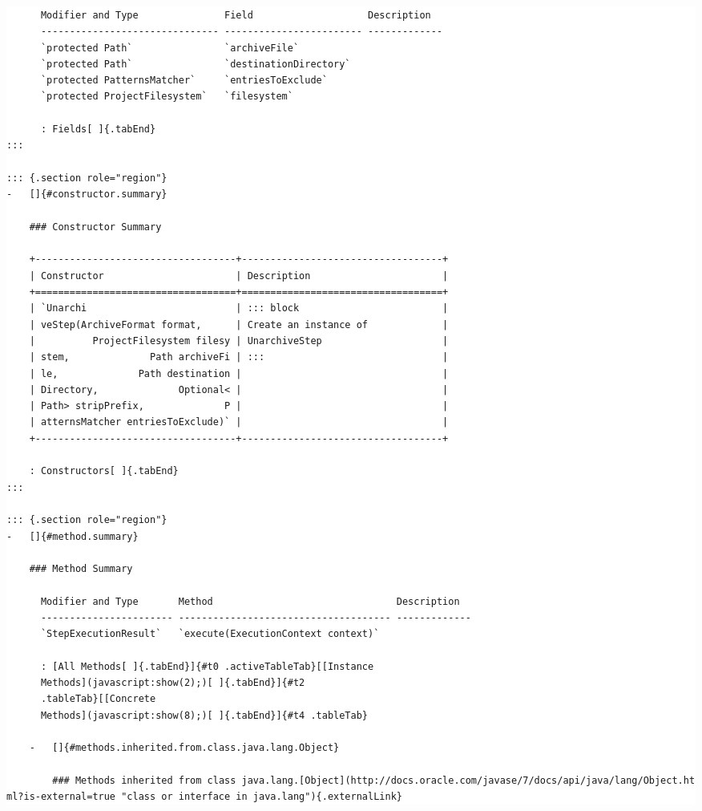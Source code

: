           Modifier and Type               Field                    Description
          ------------------------------- ------------------------ -------------
          `protected Path`                `archiveFile`             
          `protected Path`                `destinationDirectory`    
          `protected PatternsMatcher`     `entriesToExclude`        
          `protected ProjectFilesystem`   `filesystem`              

          : Fields[ ]{.tabEnd}
    :::

    ::: {.section role="region"}
    -   []{#constructor.summary}

        ### Constructor Summary

        +-----------------------------------+-----------------------------------+
        | Constructor                       | Description                       |
        +===================================+===================================+
        | `Unarchi                          | ::: block                         |
        | veStep​(ArchiveFormat format,      | Create an instance of             |
        |          ProjectFilesystem filesy | UnarchiveStep                     |
        | stem,              Path archiveFi | :::                               |
        | le,              Path destination |                                   |
        | Directory,              Optional< |                                   |
        | Path> stripPrefix,              P |                                   |
        | atternsMatcher entriesToExclude)` |                                   |
        +-----------------------------------+-----------------------------------+

        : Constructors[ ]{.tabEnd}
    :::

    ::: {.section role="region"}
    -   []{#method.summary}

        ### Method Summary

          Modifier and Type       Method                                Description
          ----------------------- ------------------------------------- -------------
          `StepExecutionResult`   `execute​(ExecutionContext context)`    

          : [All Methods[ ]{.tabEnd}]{#t0 .activeTableTab}[[Instance
          Methods](javascript:show(2);)[ ]{.tabEnd}]{#t2
          .tableTab}[[Concrete
          Methods](javascript:show(8);)[ ]{.tabEnd}]{#t4 .tableTab}

        -   []{#methods.inherited.from.class.java.lang.Object}

            ### Methods inherited from class java.lang.[Object](http://docs.oracle.com/javase/7/docs/api/java/lang/Object.html?is-external=true "class or interface in java.lang"){.externalLink}
